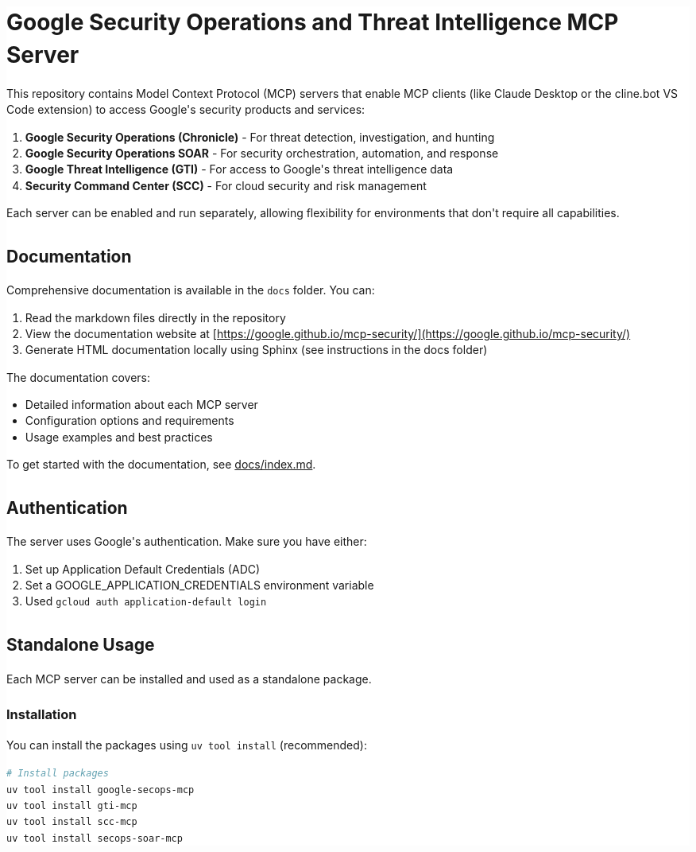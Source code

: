 # Google Security Operations and Threat Intelligence MCP Server

This repository contains Model Context Protocol (MCP) servers that enable MCP clients (like Claude Desktop or the cline.bot VS Code extension) to access Google's security products and services:

1. **Google Security Operations (Chronicle)** - For threat detection, investigation, and hunting
2. **Google Security Operations SOAR** - For security orchestration, automation, and response
3. **Google Threat Intelligence (GTI)** - For access to Google's threat intelligence data
4. **Security Command Center (SCC)** - For cloud security and risk management

Each server can be enabled and run separately, allowing flexibility for environments that don't require all capabilities.

## Documentation

Comprehensive documentation is available in the `docs` folder. You can:

1. Read the markdown files directly in the repository
2. View the documentation website at [https://google.github.io/mcp-security/](https://google.github.io/mcp-security/)
3. Generate HTML documentation locally using Sphinx (see instructions in the docs folder)

The documentation covers:
- Detailed information about each MCP server
- Configuration options and requirements
- Usage examples and best practices

To get started with the documentation, see [docs/index.md](docs/index.md).

## Authentication

The server uses Google's authentication. Make sure you have either:

1. Set up Application Default Credentials (ADC)
2. Set a GOOGLE_APPLICATION_CREDENTIALS environment variable
3. Used `gcloud auth application-default login`

## Standalone Usage

Each MCP server can be installed and used as a standalone package.

### Installation

You can install the packages using `uv tool install` (recommended):

```bash
# Install packages
uv tool install google-secops-mcp
uv tool install gti-mcp
uv tool install scc-mcp
uv tool install secops-soar-mcp
```
